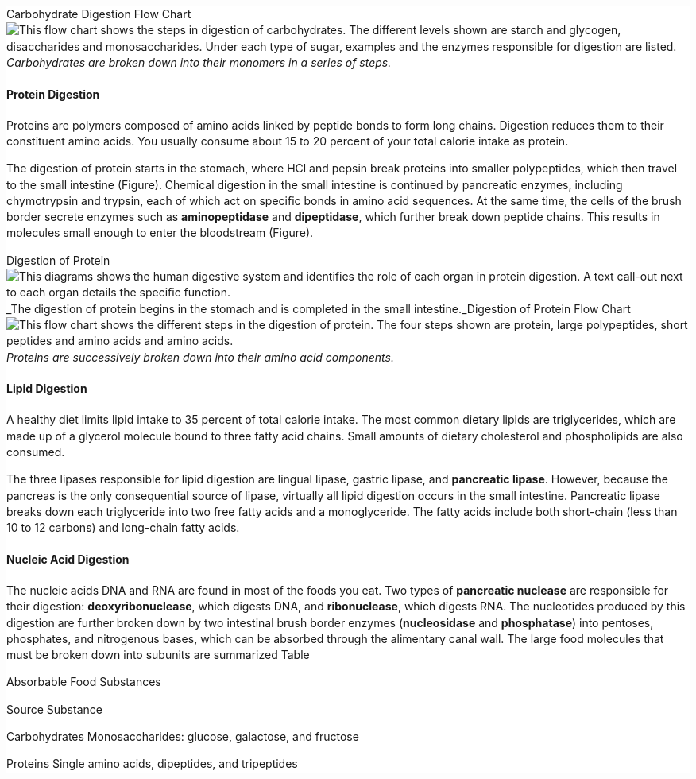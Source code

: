 Carbohydrate Digestion Flow Chart ![This flow chart shows the steps in digestion of carbohydrates. The different levels shown are starch and glycogen, disaccharides and monosaccharides. Under each type of sugar, examples and the enzymes responsible for digestion are listed.][2] _Carbohydrates are broken down into their monomers in a series of steps._

#### Protein Digestion

Proteins are polymers composed of amino acids linked by peptide bonds to form long chains. Digestion reduces them to their constituent amino acids. You usually consume about 15 to 20 percent of your total calorie intake as protein.

The digestion of protein starts in the stomach, where HCl and pepsin break proteins into smaller polypeptides, which then travel to the small intestine (Figure). Chemical digestion in the small intestine is continued by pancreatic enzymes, including chymotrypsin and trypsin, each of which act on specific bonds in amino acid sequences. At the same time, the cells of the brush border secrete enzymes such as **aminopeptidase** and **dipeptidase**, which further break down peptide chains. This results in molecules small enough to enter the bloodstream (Figure).

Digestion of Protein ![This diagrams shows the human digestive system and identifies the role of each organ in protein digestion. A text call-out next to each organ details the specific function.][3] _The digestion of protein begins in the stomach and is completed in the small intestine._Digestion of Protein Flow Chart ![This flow chart shows the different steps in the digestion of protein. The four steps shown are protein, large polypeptides, short peptides and amino acids and amino acids.][4] _Proteins are successively broken down into their amino acid components._

#### Lipid Digestion

A healthy diet limits lipid intake to 35 percent of total calorie intake. The most common dietary lipids are triglycerides, which are made up of a glycerol molecule bound to three fatty acid chains. Small amounts of dietary cholesterol and phospholipids are also consumed.

The three lipases responsible for lipid digestion are lingual lipase, gastric lipase, and **pancreatic lipase**. However, because the pancreas is the only consequential source of lipase, virtually all lipid digestion occurs in the small intestine. Pancreatic lipase breaks down each triglyceride into two free fatty acids and a monoglyceride. The fatty acids include both short-chain (less than 10 to 12 carbons) and long-chain fatty acids.

#### Nucleic Acid Digestion

The nucleic acids DNA and RNA are found in most of the foods you eat. Two types of **pancreatic nuclease** are responsible for their digestion: **deoxyribonuclease**, which digests DNA, and **ribonuclease**, which digests RNA. The nucleotides produced by this digestion are further broken down by two intestinal brush border enzymes (**nucleosidase** and **phosphatase**) into pentoses, phosphates, and nitrogenous bases, which can be absorbed through the alimentary canal wall. The large food molecules that must be broken down into subunits are summarized Table

Absorbable Food Substances

Source Substance

Carbohydrates
Monosaccharides: glucose, galactose, and fructose

Proteins
Single amino acids, dipeptides, and tripeptides


   [1]: https://cnx.org/resources/f561f8920405489bd3f51b68dd37242ac9d0b77e/2426_Mechanical_and_Chemical_DigestionN.jpg
   [2]: https://cnx.org/resources/107362a1a09bafad94581b66928ea133539858e0/2427_Carbon_Digestion.jpg
   [3]: https://cnx.org/resources/ef81412b04c05f890b5387aa17784ae88fa04f22/2429_Digestion_of_Proteins__Physiology_.jpg
   [4]: https://cnx.org/resources/b9183c32931ae42599229bc34357b1d1a6b38282/2428_Digestion_of_Proteins.jpg
   [5]: https://cnx.org/resources/9435f708b8ca8f90c01ef22fa59df6b19524052f/2430_Digestive_Secretions_Absorption_of_WaterN.jpg
   [6]: https://cnx.org/resources/ee5d4d78da8a6418debe94999ced693451cd30c0/2431_Lipid_Absorption.jpg